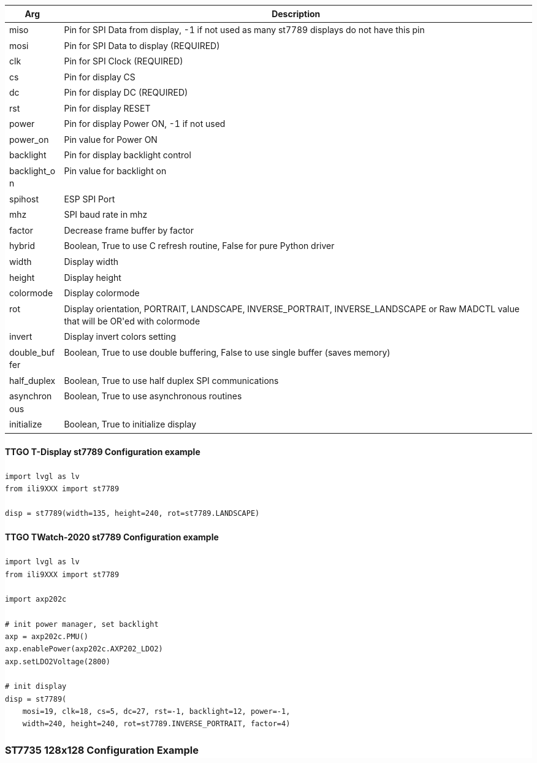   Arg | Description
  --- | -----------
  miso | Pin for SPI Data from display, -1 if not used as many st7789 displays do not have this pin
  mosi | Pin for SPI Data to display (REQUIRED)
  clk | Pin for SPI Clock (REQUIRED)
  cs | Pin for display CS
  dc | Pin for display DC (REQUIRED)
  rst | Pin for display RESET
  power | Pin for display Power ON, -1 if not used
  power_on | Pin value for Power ON
  backlight | Pin for display backlight control
  backlight_on | Pin value for backlight on
  spihost | ESP SPI Port
  mhz | SPI baud rate in mhz
  factor | Decrease frame buffer by factor
  hybrid | Boolean, True to use C refresh routine, False for pure Python driver
  width | Display width
  height | Display height
  colormode | Display colormode
  rot | Display orientation, PORTRAIT, LANDSCAPE, INVERSE_PORTRAIT, INVERSE_LANDSCAPE or Raw MADCTL value that will be OR'ed with colormode
  invert | Display invert colors setting
  double_buffer | Boolean, True to use double buffering, False to use single buffer (saves memory)
  half_duplex | Boolean, True to use half duplex SPI communications
  asynchronous | Boolean, True to use asynchronous routines
  initialize | Boolean, True to initialize display

#### TTGO T-Display st7789 Configuration example

```
import lvgl as lv
from ili9XXX import st7789

disp = st7789(width=135, height=240, rot=st7789.LANDSCAPE)
```

#### TTGO TWatch-2020 st7789 Configuration example

```
import lvgl as lv
from ili9XXX import st7789

import axp202c

# init power manager, set backlight
axp = axp202c.PMU()
axp.enablePower(axp202c.AXP202_LDO2)
axp.setLDO2Voltage(2800)

# init display
disp = st7789(
    mosi=19, clk=18, cs=5, dc=27, rst=-1, backlight=12, power=-1,
    width=240, height=240, rot=st7789.INVERSE_PORTRAIT, factor=4)
```
### ST7735 128x128 Configuration Example
